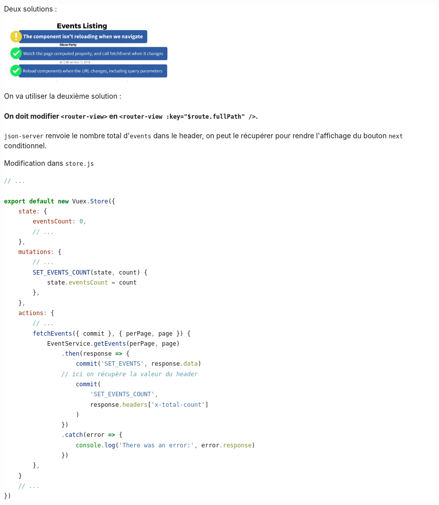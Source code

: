 Deux solutions :

<img src="assets/Screenshot 2020-11-16 at 14.49.16.png" alt="Screenshot 2020-11-16 at 14.49.16" style="zoom:33%;" />

On va utiliser la deuxième solution :

#### On doit modifier `<router-view>` en `<router-view :key="$route.fullPath" />`.

`json-server` renvoie le nombre total d'`events` dans le header, on peut le récupérer pour rendre l'affichage du bouton `next` conditionnel.

Modification dans `store.js`

```js
// ...

export default new Vuex.Store({
    state: {
        eventsCount: 0,
        // ...
    },
    mutations: {
        // ...
        SET_EVENTS_COUNT(state, count) {
            state.eventsCount = count
        },
    },
    actions: {
        // ...
        fetchEvents({ commit }, { perPage, page }) {
            EventService.getEvents(perPage, page)
                .then(response => {
                    commit('SET_EVENTS', response.data)
                // ici on récupère la valeur du header
                    commit(
                        'SET_EVENTS_COUNT',
                        response.headers['x-total-count']
                    )
                })
                .catch(error => {
                    console.log('There was an error:', error.response)
                })
        },
    }
    // ...
})

```
